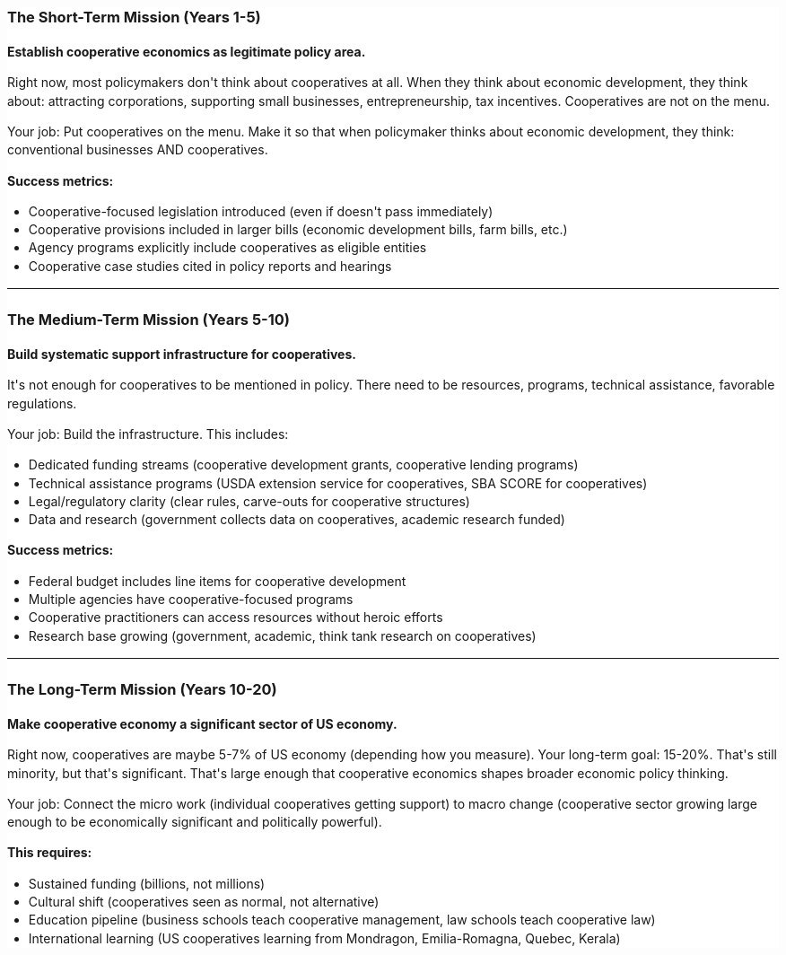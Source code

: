 ### The Short-Term Mission (Years 1-5)

**Establish cooperative economics as legitimate policy area.**

Right now, most policymakers don't think about cooperatives at all. When they think about economic development, they think about: attracting corporations, supporting small businesses, entrepreneurship, tax incentives. Cooperatives are not on the menu.

Your job: Put cooperatives on the menu. Make it so that when policymaker thinks about economic development, they think: conventional businesses AND cooperatives.

**Success metrics:**
- Cooperative-focused legislation introduced (even if doesn't pass immediately)
- Cooperative provisions included in larger bills (economic development bills, farm bills, etc.)
- Agency programs explicitly include cooperatives as eligible entities
- Cooperative case studies cited in policy reports and hearings

---

### The Medium-Term Mission (Years 5-10)

**Build systematic support infrastructure for cooperatives.**

It's not enough for cooperatives to be mentioned in policy. There need to be resources, programs, technical assistance, favorable regulations.

Your job: Build the infrastructure. This includes:
- Dedicated funding streams (cooperative development grants, cooperative lending programs)
- Technical assistance programs (USDA extension service for cooperatives, SBA SCORE for cooperatives)
- Legal/regulatory clarity (clear rules, carve-outs for cooperative structures)
- Data and research (government collects data on cooperatives, academic research funded)

**Success metrics:**
- Federal budget includes line items for cooperative development
- Multiple agencies have cooperative-focused programs
- Cooperative practitioners can access resources without heroic efforts
- Research base growing (government, academic, think tank research on cooperatives)

---

### The Long-Term Mission (Years 10-20)

**Make cooperative economy a significant sector of US economy.**

Right now, cooperatives are maybe 5-7% of US economy (depending how you measure). Your long-term goal: 15-20%. That's still minority, but that's significant. That's large enough that cooperative economics shapes broader economic policy thinking.

Your job: Connect the micro work (individual cooperatives getting support) to macro change (cooperative sector growing large enough to be economically significant and politically powerful).

**This requires:**
- Sustained funding (billions, not millions)
- Cultural shift (cooperatives seen as normal, not alternative)
- Education pipeline (business schools teach cooperative management, law schools teach cooperative law)
- International learning (US cooperatives learning from Mondragon, Emilia-Romagna, Quebec, Kerala)
